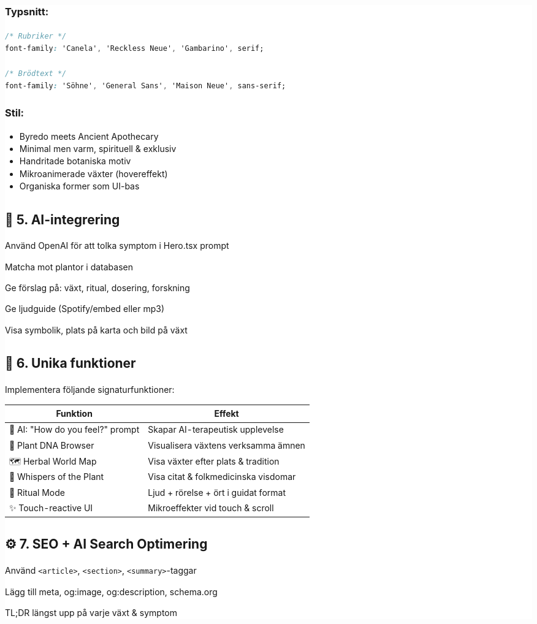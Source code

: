 ### Typsnitt:
```css
/* Rubriker */
font-family: 'Canela', 'Reckless Neue', 'Gambarino', serif;

/* Brödtext */
font-family: 'Söhne', 'General Sans', 'Maison Neue', sans-serif;
```

### Stil:
- Byredo meets Ancient Apothecary
- Minimal men varm, spirituell & exklusiv
- Handritade botaniska motiv
- Mikroanimerade växter (hovereffekt)
- Organiska former som UI-bas

## 🤖 5. AI-integrering

Använd OpenAI för att tolka symptom i Hero.tsx prompt

Matcha mot plantor i databasen

Ge förslag på: växt, ritual, dosering, forskning

Ge ljudguide (Spotify/embed eller mp3)

Visa symbolik, plats på karta och bild på växt

## 🧘 6. Unika funktioner

Implementera följande signaturfunktioner:

| Funktion | Effekt |
|----------|--------|
| 🌌 AI: "How do you feel?" prompt | Skapar AI-terapeutisk upplevelse |
| 🧬 Plant DNA Browser | Visualisera växtens verksamma ämnen |
| 🗺️ Herbal World Map | Visa växter efter plats & tradition |
| 📖 Whispers of the Plant | Visa citat & folkmedicinska visdomar |
| 📲 Ritual Mode | Ljud + rörelse + ört i guidat format |
| ✨ Touch-reactive UI | Mikroeffekter vid touch & scroll |

## ⚙️ 7. SEO + AI Search Optimering

Använd `<article>`, `<section>`, `<summary>`-taggar

Lägg till meta, og:image, og:description, schema.org

TL;DR längst upp på varje växt & symptom
